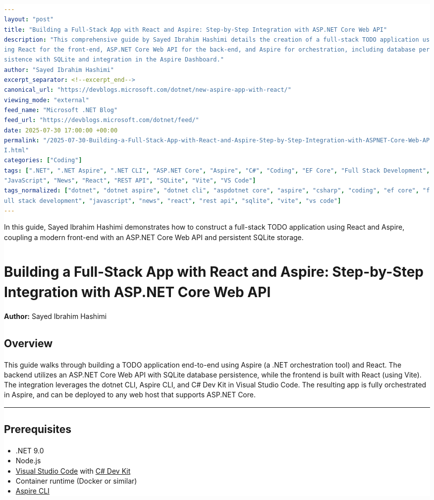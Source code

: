 ```yaml
---
layout: "post"
title: "Building a Full-Stack App with React and Aspire: Step-by-Step Integration with ASP.NET Core Web API"
description: "This comprehensive guide by Sayed Ibrahim Hashimi details the creation of a full-stack TODO application using React for the front-end, ASP.NET Core Web API for the back-end, and Aspire for orchestration, including database persistence with SQLite and integration in the Aspire Dashboard."
author: "Sayed Ibrahim Hashimi"
excerpt_separator: <!--excerpt_end-->
canonical_url: "https://devblogs.microsoft.com/dotnet/new-aspire-app-with-react/"
viewing_mode: "external"
feed_name: "Microsoft .NET Blog"
feed_url: "https://devblogs.microsoft.com/dotnet/feed/"
date: 2025-07-30 17:00:00 +00:00
permalink: "/2025-07-30-Building-a-Full-Stack-App-with-React-and-Aspire-Step-by-Step-Integration-with-ASPNET-Core-Web-API.html"
categories: ["Coding"]
tags: [".NET", ".NET Aspire", ".NET CLI", "ASP.NET Core", "Aspire", "C#", "Coding", "EF Core", "Full Stack Development", "JavaScript", "News", "React", "REST API", "SQLite", "Vite", "VS Code"]
tags_normalized: ["dotnet", "dotnet aspire", "dotnet cli", "aspdotnet core", "aspire", "csharp", "coding", "ef core", "full stack development", "javascript", "news", "react", "rest api", "sqlite", "vite", "vs code"]
---
```


In this guide, Sayed Ibrahim Hashimi demonstrates how to construct a full-stack TODO application using React and Aspire, coupling a modern front-end with an ASP.NET Core Web API and persistent SQLite storage.

# Building a Full-Stack App with React and Aspire: Step-by-Step Integration with ASP.NET Core Web API

**Author:** Sayed Ibrahim Hashimi

## Overview

This guide walks through building a TODO application end-to-end using Aspire (a .NET orchestration tool) and React. The backend utilizes an ASP.NET Core Web API with SQLite database persistence, while the frontend is built with React (using Vite). The integration leverages the dotnet CLI, Aspire CLI, and C# Dev Kit in Visual Studio Code. The resulting app is fully orchestrated in Aspire, and can be deployed to any web host that supports ASP.NET Core.

---

## Prerequisites

- .NET 9.0
- Node.js
- [Visual Studio Code](https://code.visualstudio.com/) with [C# Dev Kit](https://marketplace.visualstudio.com/items?itemName=ms-dotnettools.csdevkit)
- Container runtime (Docker or similar)
- [Aspire CLI](https://www.nuget.org/packages/Aspire.Cli)
